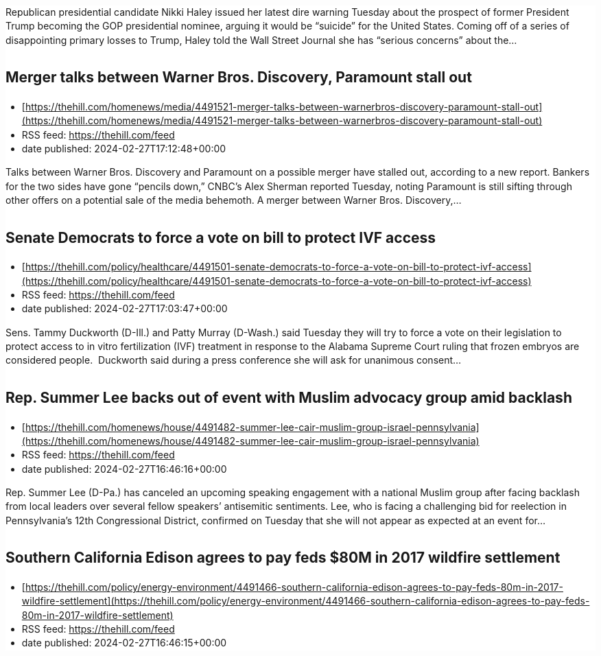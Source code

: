 Republican presidential candidate Nikki Haley issued her latest dire warning Tuesday about the prospect of former President Trump becoming the GOP presidential nominee, arguing it would be &#8220;suicide&#8221; for the United States. Coming off of a series of disappointing primary losses to Trump, Haley told the Wall Street Journal she has &#8220;serious concerns&#8221; about the&#8230;

## Merger talks between Warner Bros. Discovery, Paramount stall out
 - [https://thehill.com/homenews/media/4491521-merger-talks-between-warnerbros-discovery-paramount-stall-out](https://thehill.com/homenews/media/4491521-merger-talks-between-warnerbros-discovery-paramount-stall-out)
 - RSS feed: https://thehill.com/feed
 - date published: 2024-02-27T17:12:48+00:00

Talks between Warner Bros. Discovery and Paramount on a possible merger have stalled out, according to a new report. Bankers for the two sides have gone &#8220;pencils down,&#8221; CNBC&#8217;s Alex Sherman reported Tuesday, noting Paramount is still sifting through other offers on a potential sale of the media behemoth. A merger between Warner Bros. Discovery,&#8230;

## Senate Democrats to force a vote on bill to protect IVF access
 - [https://thehill.com/policy/healthcare/4491501-senate-democrats-to-force-a-vote-on-bill-to-protect-ivf-access](https://thehill.com/policy/healthcare/4491501-senate-democrats-to-force-a-vote-on-bill-to-protect-ivf-access)
 - RSS feed: https://thehill.com/feed
 - date published: 2024-02-27T17:03:47+00:00

Sens. Tammy Duckworth (D-Ill.) and Patty Murray (D-Wash.) said Tuesday they will try to force a vote on their legislation to protect access to in vitro fertilization (IVF) treatment in response to the Alabama Supreme Court ruling that frozen embryos are considered people.  Duckworth said during a press conference she will ask for unanimous consent&#8230;

## Rep. Summer Lee backs out of event with Muslim advocacy group amid backlash
 - [https://thehill.com/homenews/house/4491482-summer-lee-cair-muslim-group-israel-pennsylvania](https://thehill.com/homenews/house/4491482-summer-lee-cair-muslim-group-israel-pennsylvania)
 - RSS feed: https://thehill.com/feed
 - date published: 2024-02-27T16:46:16+00:00

Rep. Summer Lee (D-Pa.) has canceled an upcoming speaking engagement with a national Muslim group after facing backlash from local leaders over several fellow speakers’ antisemitic sentiments. Lee, who is facing a challenging bid for reelection in Pennsylvania&#8217;s 12th Congressional District, confirmed on Tuesday that she will not appear as expected at an event for&#8230;

## Southern California Edison agrees to pay feds $80M in 2017 wildfire settlement
 - [https://thehill.com/policy/energy-environment/4491466-southern-california-edison-agrees-to-pay-feds-80m-in-2017-wildfire-settlement](https://thehill.com/policy/energy-environment/4491466-southern-california-edison-agrees-to-pay-feds-80m-in-2017-wildfire-settlement)
 - RSS feed: https://thehill.com/feed
 - date published: 2024-02-27T16:46:15+00:00
